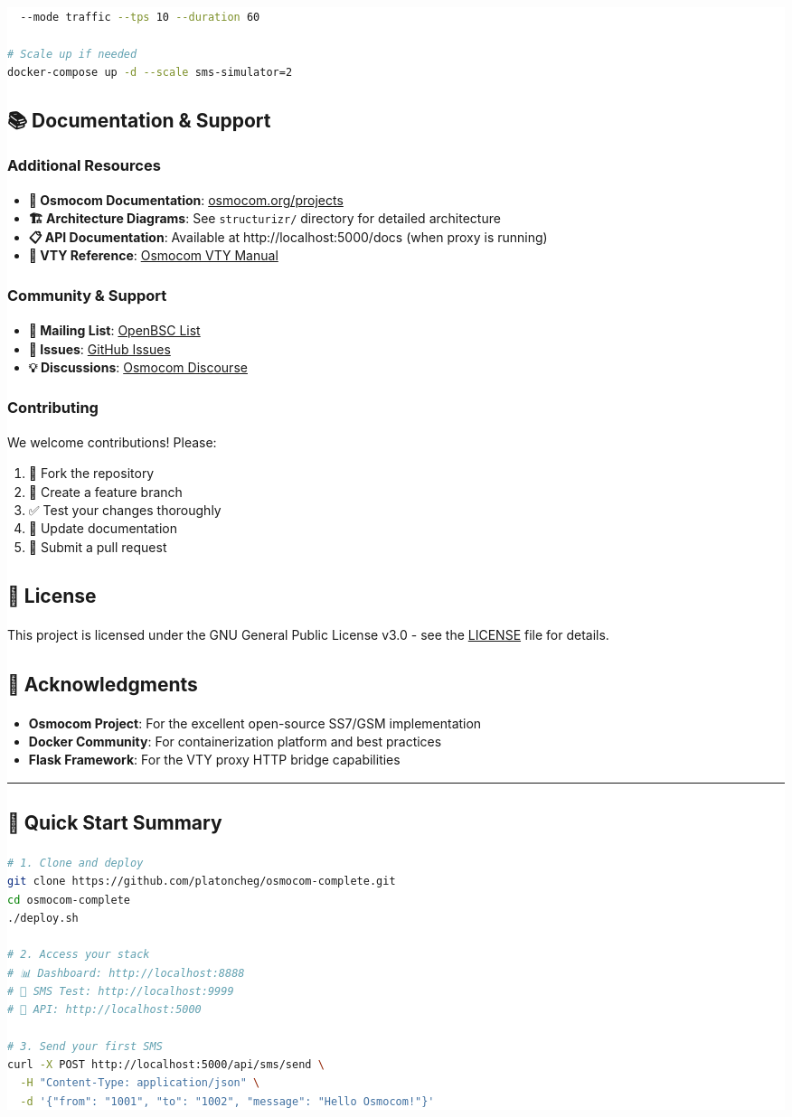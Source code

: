 ```bash
  --mode traffic --tps 10 --duration 60

# Scale up if needed
docker-compose up -d --scale sms-simulator=2
```

## 📚 Documentation & Support

### Additional Resources

- **📖 Osmocom Documentation**: [osmocom.org/projects](https://osmocom.org/projects)
- **🏗️ Architecture Diagrams**: See `structurizr/` directory for detailed architecture
- **📋 API Documentation**: Available at http://localhost:5000/docs (when proxy is running)
- **🔧 VTY Reference**: [Osmocom VTY Manual](https://osmocom.org/projects/cellular-infrastructure/wiki/VTY)

### Community & Support

- **💬 Mailing List**: [OpenBSC List](https://lists.osmocom.org/mailman/listinfo/openbsc)
- **🐛 Issues**: [GitHub Issues](https://github.com/platoncheg/osmocom-complete/issues)
- **💡 Discussions**: [Osmocom Discourse](https://discourse.osmocom.org)

### Contributing

We welcome contributions! Please:

1. 🍴 Fork the repository
2. 🌿 Create a feature branch
3. ✅ Test your changes thoroughly
4. 📝 Update documentation
5. 🚀 Submit a pull request

## 📄 License

This project is licensed under the GNU General Public License v3.0 - see the [LICENSE](LICENSE) file for details.

## 🙏 Acknowledgments

- **Osmocom Project**: For the excellent open-source SS7/GSM implementation
- **Docker Community**: For containerization platform and best practices
- **Flask Framework**: For the VTY proxy HTTP bridge capabilities

---

## 🎉 Quick Start Summary

```bash
# 1. Clone and deploy
git clone https://github.com/platoncheg/osmocom-complete.git
cd osmocom-complete
./deploy.sh

# 2. Access your stack
# 📊 Dashboard: http://localhost:8888
# 📱 SMS Test: http://localhost:9999  
# 🔌 API: http://localhost:5000

# 3. Send your first SMS
curl -X POST http://localhost:5000/api/sms/send \
  -H "Content-Type: application/json" \
  -d '{"from": "1001", "to": "1002", "message": "Hello Osmocom!"}'

```